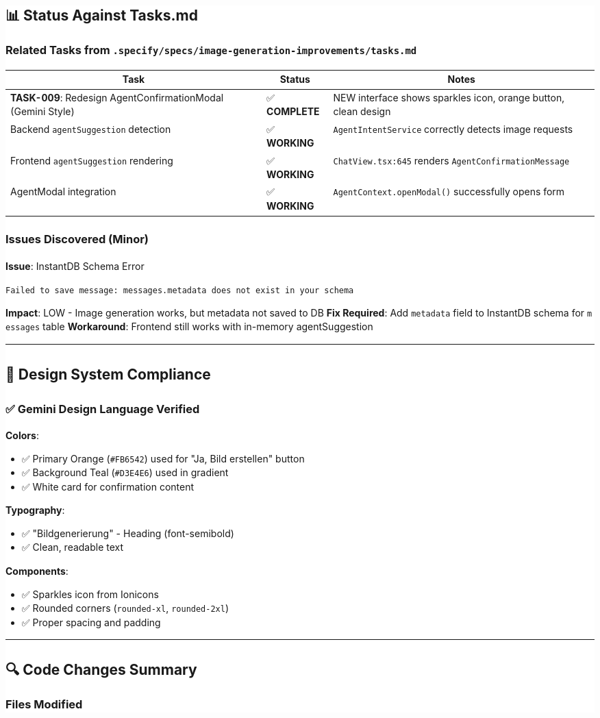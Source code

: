 
## 📊 Status Against Tasks.md

### Related Tasks from `.specify/specs/image-generation-improvements/tasks.md`

| Task | Status | Notes |
|------|--------|-------|
| **TASK-009**: Redesign AgentConfirmationModal (Gemini Style) | ✅ **COMPLETE** | NEW interface shows sparkles icon, orange button, clean design |
| Backend `agentSuggestion` detection | ✅ **WORKING** | `AgentIntentService` correctly detects image requests |
| Frontend `agentSuggestion` rendering | ✅ **WORKING** | `ChatView.tsx:645` renders `AgentConfirmationMessage` |
| AgentModal integration | ✅ **WORKING** | `AgentContext.openModal()` successfully opens form |

### Issues Discovered (Minor)

**Issue**: InstantDB Schema Error
```
Failed to save message: messages.metadata does not exist in your schema
```

**Impact**: LOW - Image generation works, but metadata not saved to DB
**Fix Required**: Add `metadata` field to InstantDB schema for `messages` table
**Workaround**: Frontend still works with in-memory agentSuggestion

---

## 🎨 Design System Compliance

### ✅ Gemini Design Language Verified

**Colors**:
- ✅ Primary Orange (`#FB6542`) used for "Ja, Bild erstellen" button
- ✅ Background Teal (`#D3E4E6`) used in gradient
- ✅ White card for confirmation content

**Typography**:
- ✅ "Bildgenerierung" - Heading (font-semibold)
- ✅ Clean, readable text

**Components**:
- ✅ Sparkles icon from Ionicons
- ✅ Rounded corners (`rounded-xl`, `rounded-2xl`)
- ✅ Proper spacing and padding

---

## 🔍 Code Changes Summary

### Files Modified
